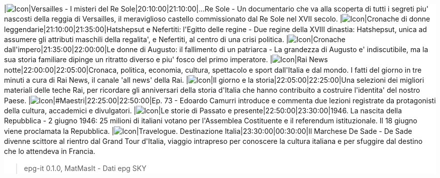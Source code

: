 |![Icon](https://guidatv.sky.it/uuid/94144b28-9598-4f05-9555-e5f9ce30168a/cover?md5ChecksumParam=d58acb29dba3d9d95644993a493bb107)|Versailles - I misteri del Re Sole|20:10:00|21:10:00|...Re Sole - Un documentario che va alla scoperta di tutti i segreti piu&#039; nascosti della reggia di Versailles, il meraviglioso castello commissionato dal Re Sole nel XVII secolo.
|![Icon](https://guidatv.sky.it/uuid/dtt_cover_l58VsCKBwnW.png)|Cronache di donne leggendarie|21:10:00|21:35:00|Hatshepsut e Nefertiti: l&#039;Egitto delle regine - Due regine della XVIII dinastia: Hatshepsut, unica ad assumere gli attributi maschili della regalita&#039;, e Nefertiti, al centro di una crisi politica.
|![Icon](https://guidatv.sky.it/uuid/dtt_cover_l58VsCKBwnW.png)|Cronache dall&#039;impero|21:35:00|22:00:00|Le donne di Augusto: il fallimento di un patriarca - La grandezza di Augusto e&#039; indiscutibile, ma la sua storia familiare dipinge un ritratto diverso e piu&#039; fosco del primo imperatore.
|![Icon](https://guidatv.sky.it/uuid/dtt_cover_l58VsCKBwnW.png)|Rai News notte|22:00:00|22:05:00|Cronaca, politica, economia, cultura, spettacolo e sport dall&#039;Italia e dal mondo. I fatti del giorno in tre minuti a cura di Rai News, il canale &#039;all news&#039; della Rai.
|![Icon](https://guidatv.sky.it/uuid/dtt_cover_l58VsCKBwnW.png)|Il giorno e la storia|22:05:00|22:25:00|Una selezioni dei migliori materiali delle teche Rai, per ricordare gli anniversari della storia d&#039;Italia che hanno contribuito a costruire l&#039;identita&#039; del nostro Paese.
|![Icon](https://guidatv.sky.it/uuid/dtt_cover_l58VsCKBwnW.png)|#Maestri|22:25:00|22:50:00|Ep. 73 - Edoardo Camurri introduce e commenta due lezioni registrate da protagonisti della cultura, accademici e divulgatori.
|![Icon](https://guidatv.sky.it/uuid/dtt_cover_l58VsCKBwnW.png)|Le storie di Passato e presente|22:50:00|23:30:00|1946. La nascita della Repubblica - 2 giugno 1946: 25 milioni di italiani votano per l&#039;Assemblea Costituente e il referendum istituzionale. Il 18 giugno viene proclamata la Repubblica.
|![Icon](https://guidatv.sky.it/uuid/dtt_cover_l58VsCKBwnW.png)|Travelogue. Destinazione Italia|23:30:00|00:30:00|Il Marchese De Sade - De Sade divenne scittore al rientro dal Grand Tour d&#039;Italia, viaggio intrapreso per conoscere la cultura italiana e per sfuggire dal destino che lo attendeva in Francia.



 > epg-it 0.1.0, MatMasIt - Dati epg SKY